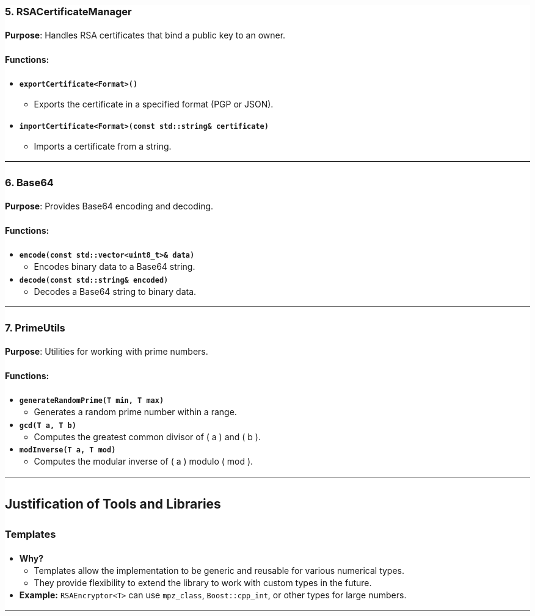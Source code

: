### **5. RSACertificateManager**

**Purpose**: Handles RSA certificates that bind a public key to an owner.

#### Functions:

- **`exportCertificate<Format>()`**

  - Exports the certificate in a specified format (PGP or JSON).

- **`importCertificate<Format>(const std::string& certificate)`**
  - Imports a certificate from a string.

---

### **6. Base64**

**Purpose**: Provides Base64 encoding and decoding.

#### Functions:

- **`encode(const std::vector<uint8_t>& data)`**
  - Encodes binary data to a Base64 string.
- **`decode(const std::string& encoded)`**
  - Decodes a Base64 string to binary data.

---

### **7. PrimeUtils**

**Purpose**: Utilities for working with prime numbers.

#### Functions:

- **`generateRandomPrime(T min, T max)`**
  - Generates a random prime number within a range.
- **`gcd(T a, T b)`**
  - Computes the greatest common divisor of \( a \) and \( b \).
- **`modInverse(T a, T mod)`**
  - Computes the modular inverse of \( a \) modulo \( mod \).

---

## **Justification of Tools and Libraries**

### **Templates**

- **Why?**
  - Templates allow the implementation to be generic and reusable for various numerical types.
  - They provide flexibility to extend the library to work with custom types in the future.
- **Example:** `RSAEncryptor<T>` can use `mpz_class`, `Boost::cpp_int`, or other types for large numbers.

---
